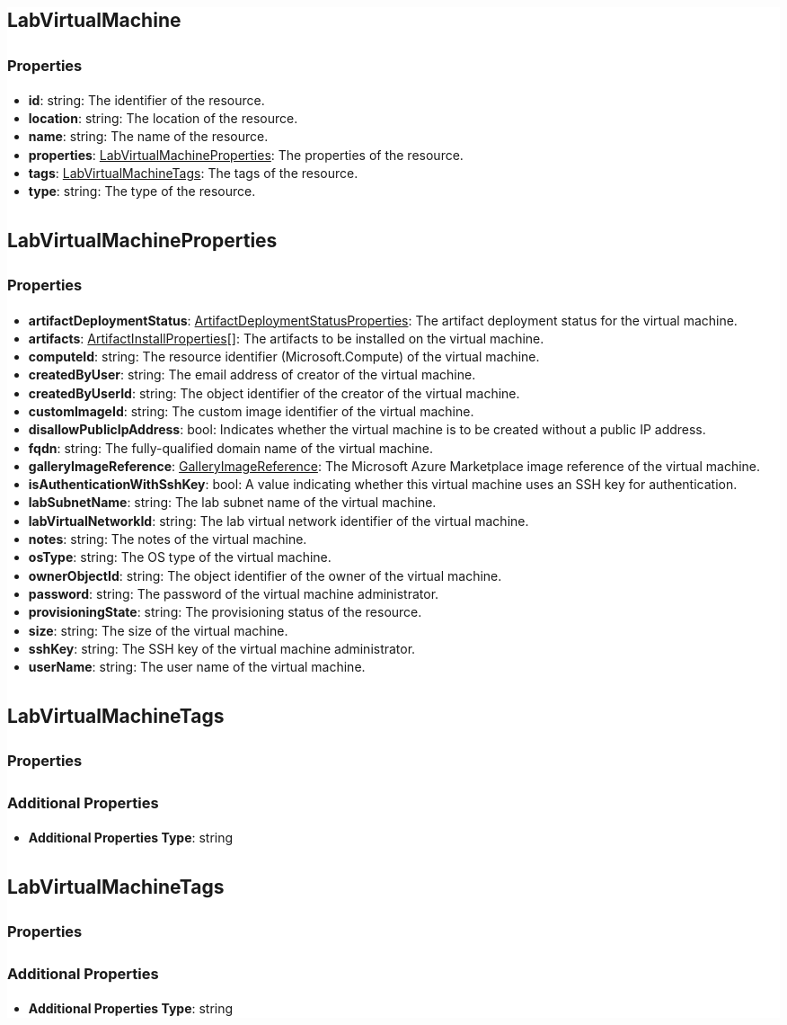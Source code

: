 ## LabVirtualMachine
### Properties
* **id**: string: The identifier of the resource.
* **location**: string: The location of the resource.
* **name**: string: The name of the resource.
* **properties**: [LabVirtualMachineProperties](#labvirtualmachineproperties): The properties of the resource.
* **tags**: [LabVirtualMachineTags](#labvirtualmachinetags): The tags of the resource.
* **type**: string: The type of the resource.

## LabVirtualMachineProperties
### Properties
* **artifactDeploymentStatus**: [ArtifactDeploymentStatusProperties](#artifactdeploymentstatusproperties): The artifact deployment status for the virtual machine.
* **artifacts**: [ArtifactInstallProperties](#artifactinstallproperties)[]: The artifacts to be installed on the virtual machine.
* **computeId**: string: The resource identifier (Microsoft.Compute) of the virtual machine.
* **createdByUser**: string: The email address of creator of the virtual machine.
* **createdByUserId**: string: The object identifier of the creator of the virtual machine.
* **customImageId**: string: The custom image identifier of the virtual machine.
* **disallowPublicIpAddress**: bool: Indicates whether the virtual machine is to be created without a public IP address.
* **fqdn**: string: The fully-qualified domain name of the virtual machine.
* **galleryImageReference**: [GalleryImageReference](#galleryimagereference): The Microsoft Azure Marketplace image reference of the virtual machine.
* **isAuthenticationWithSshKey**: bool: A value indicating whether this virtual machine uses an SSH key for authentication.
* **labSubnetName**: string: The lab subnet name of the virtual machine.
* **labVirtualNetworkId**: string: The lab virtual network identifier of the virtual machine.
* **notes**: string: The notes of the virtual machine.
* **osType**: string: The OS type of the virtual machine.
* **ownerObjectId**: string: The object identifier of the owner of the virtual machine.
* **password**: string: The password of the virtual machine administrator.
* **provisioningState**: string: The provisioning status of the resource.
* **size**: string: The size of the virtual machine.
* **sshKey**: string: The SSH key of the virtual machine administrator.
* **userName**: string: The user name of the virtual machine.

## LabVirtualMachineTags
### Properties
### Additional Properties
* **Additional Properties Type**: string

## LabVirtualMachineTags
### Properties
### Additional Properties
* **Additional Properties Type**: string
